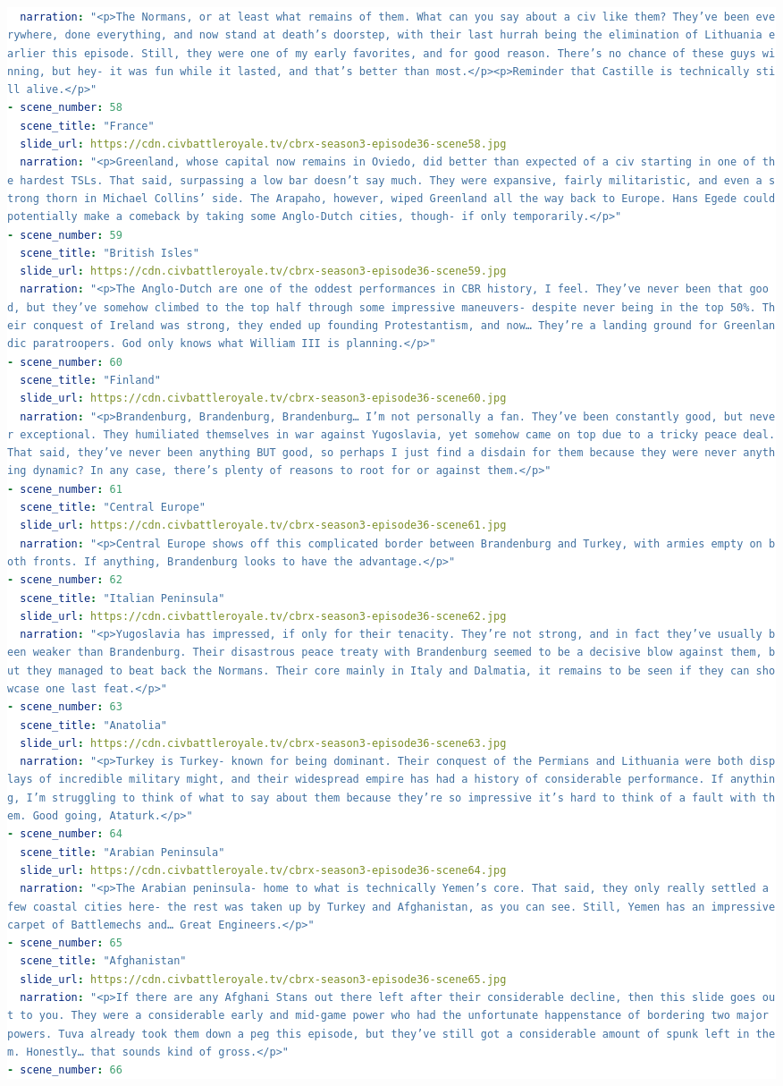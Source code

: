 ```yaml
  narration: "<p>The Normans, or at least what remains of them. What can you say about a civ like them? They’ve been everywhere, done everything, and now stand at death’s doorstep, with their last hurrah being the elimination of Lithuania earlier this episode. Still, they were one of my early favorites, and for good reason. There’s no chance of these guys winning, but hey- it was fun while it lasted, and that’s better than most.</p><p>Reminder that Castille is technically still alive.</p>"
- scene_number: 58
  scene_title: "France"
  slide_url: https://cdn.civbattleroyale.tv/cbrx-season3-episode36-scene58.jpg
  narration: "<p>Greenland, whose capital now remains in Oviedo, did better than expected of a civ starting in one of the hardest TSLs. That said, surpassing a low bar doesn’t say much. They were expansive, fairly militaristic, and even a strong thorn in Michael Collins’ side. The Arapaho, however, wiped Greenland all the way back to Europe. Hans Egede could potentially make a comeback by taking some Anglo-Dutch cities, though- if only temporarily.</p>"
- scene_number: 59
  scene_title: "British Isles"
  slide_url: https://cdn.civbattleroyale.tv/cbrx-season3-episode36-scene59.jpg
  narration: "<p>The Anglo-Dutch are one of the oddest performances in CBR history, I feel. They’ve never been that good, but they’ve somehow climbed to the top half through some impressive maneuvers- despite never being in the top 50%. Their conquest of Ireland was strong, they ended up founding Protestantism, and now… They’re a landing ground for Greenlandic paratroopers. God only knows what William III is planning.</p>"
- scene_number: 60
  scene_title: "Finland"
  slide_url: https://cdn.civbattleroyale.tv/cbrx-season3-episode36-scene60.jpg
  narration: "<p>Brandenburg, Brandenburg, Brandenburg… I’m not personally a fan. They’ve been constantly good, but never exceptional. They humiliated themselves in war against Yugoslavia, yet somehow came on top due to a tricky peace deal. That said, they’ve never been anything BUT good, so perhaps I just find a disdain for them because they were never anything dynamic? In any case, there’s plenty of reasons to root for or against them.</p>"
- scene_number: 61
  scene_title: "Central Europe"
  slide_url: https://cdn.civbattleroyale.tv/cbrx-season3-episode36-scene61.jpg
  narration: "<p>Central Europe shows off this complicated border between Brandenburg and Turkey, with armies empty on both fronts. If anything, Brandenburg looks to have the advantage.</p>"
- scene_number: 62
  scene_title: "Italian Peninsula"
  slide_url: https://cdn.civbattleroyale.tv/cbrx-season3-episode36-scene62.jpg
  narration: "<p>Yugoslavia has impressed, if only for their tenacity. They’re not strong, and in fact they’ve usually been weaker than Brandenburg. Their disastrous peace treaty with Brandenburg seemed to be a decisive blow against them, but they managed to beat back the Normans. Their core mainly in Italy and Dalmatia, it remains to be seen if they can showcase one last feat.</p>"
- scene_number: 63
  scene_title: "Anatolia"
  slide_url: https://cdn.civbattleroyale.tv/cbrx-season3-episode36-scene63.jpg
  narration: "<p>Turkey is Turkey- known for being dominant. Their conquest of the Permians and Lithuania were both displays of incredible military might, and their widespread empire has had a history of considerable performance. If anything, I’m struggling to think of what to say about them because they’re so impressive it’s hard to think of a fault with them. Good going, Ataturk.</p>"
- scene_number: 64
  scene_title: "Arabian Peninsula"
  slide_url: https://cdn.civbattleroyale.tv/cbrx-season3-episode36-scene64.jpg
  narration: "<p>The Arabian peninsula- home to what is technically Yemen’s core. That said, they only really settled a few coastal cities here- the rest was taken up by Turkey and Afghanistan, as you can see. Still, Yemen has an impressive carpet of Battlemechs and… Great Engineers.</p>"
- scene_number: 65
  scene_title: "Afghanistan"
  slide_url: https://cdn.civbattleroyale.tv/cbrx-season3-episode36-scene65.jpg
  narration: "<p>If there are any Afghani Stans out there left after their considerable decline, then this slide goes out to you. They were a considerable early and mid-game power who had the unfortunate happenstance of bordering two major powers. Tuva already took them down a peg this episode, but they’ve still got a considerable amount of spunk left in them. Honestly… that sounds kind of gross.</p>"
- scene_number: 66
```